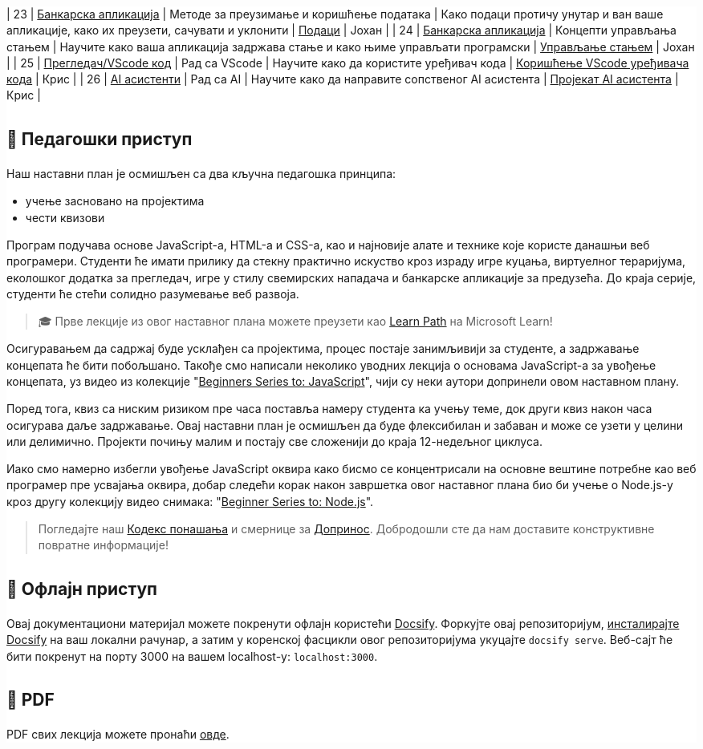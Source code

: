 | 23  |         [Банкарска апликација](./7-bank-project/solution/README.md)          |                   Методе за преузимање и коришћење података                   | Како подаци протичу унутар и ван ваше апликације, како их преузети, сачувати и уклонити                                                 |                                            [Подаци](./7-bank-project/3-data/README.md)                                            |          Јохан          |
| 24  |         [Банкарска апликација](./7-bank-project/solution/README.md)          |                      Концепти управљања стањем                      | Научите како ваша апликација задржава стање и како њиме управљати програмски                                                              |                                [Управљање стањем](./7-bank-project/4-state-management/README.md)                                |          Јохан          |
| 25 | [Прегледач/VScode код](../../8-code-editor) | Рад са VScode | Научите како да користите уређивач кода | [Коришћење VScode уређивача кода](./8-code-editor/1-using-a-code-editor/README.md) | Крис |
| 26 | [AI асистенти](./9-chat-project/README.md) | Рад са AI | Научите како да направите сопственог AI асистента | [Пројекат AI асистента](./9-chat-project/README.md) | Крис |

## 🏫 Педагошки приступ

Наш наставни план је осмишљен са два кључна педагошка принципа:
* учење засновано на пројектима
* чести квизови

Програм подучава основе JavaScript-а, HTML-а и CSS-а, као и најновије алате и технике које користе данашњи веб програмери. Студенти ће имати прилику да стекну практично искуство кроз израду игре куцања, виртуелног тераријума, еколошког додатка за прегледач, игре у стилу свемирских нападача и банкарске апликације за предузећа. До краја серије, студенти ће стећи солидно разумевање веб развоја.

> 🎓 Прве лекције из овог наставног плана можете преузети као [Learn Path](https://docs.microsoft.com/learn/paths/web-development-101/?WT.mc_id=academic-77807-sagibbon) на Microsoft Learn!

Осигуравањем да садржај буде усклађен са пројектима, процес постаје занимљивији за студенте, а задржавање концепата ће бити побољшано. Такође смо написали неколико уводних лекција о основама JavaScript-а за увођење концепата, уз видео из колекције "[Beginners Series to: JavaScript](https://channel9.msdn.com/Series/Beginners-Series-to-JavaScript/?WT.mc_id=academic-77807-sagibbon)", чији су неки аутори допринели овом наставном плану.

Поред тога, квиз са ниским ризиком пре часа поставља намеру студента ка учењу теме, док други квиз након часа осигурава даље задржавање. Овај наставни план је осмишљен да буде флексибилан и забаван и може се узети у целини или делимично. Пројекти почињу малим и постају све сложенији до краја 12-недељног циклуса.

Иако смо намерно избегли увођење JavaScript оквира како бисмо се концентрисали на основне вештине потребне као веб програмер пре усвајања оквира, добар следећи корак након завршетка овог наставног плана био би учење о Node.js-у кроз другу колекцију видео снимака: "[Beginner Series to: Node.js](https://channel9.msdn.com/Series/Beginners-Series-to-Nodejs/?WT.mc_id=academic-77807-sagibbon)".

> Погледајте наш [Кодекс понашања](CODE_OF_CONDUCT.md) и смернице за [Допринос](CONTRIBUTING.md). Добродошли сте да нам доставите конструктивне повратне информације!


## 🧭 Офлајн приступ

Овај документациони материјал можете покренути офлајн користећи [Docsify](https://docsify.js.org/#/). Форкујте овај репозиторијум, [инсталирајте Docsify](https://docsify.js.org/#/quickstart) на ваш локални рачунар, а затим у коренској фасцикли овог репозиторијума укуцајте `docsify serve`. Веб-сајт ће бити покренут на порту 3000 на вашем localhost-у: `localhost:3000`.

## 📘 PDF

PDF свих лекција можете пронаћи [овде](https://microsoft.github.io/Web-Dev-For-Beginners/pdf/readme.pdf).
